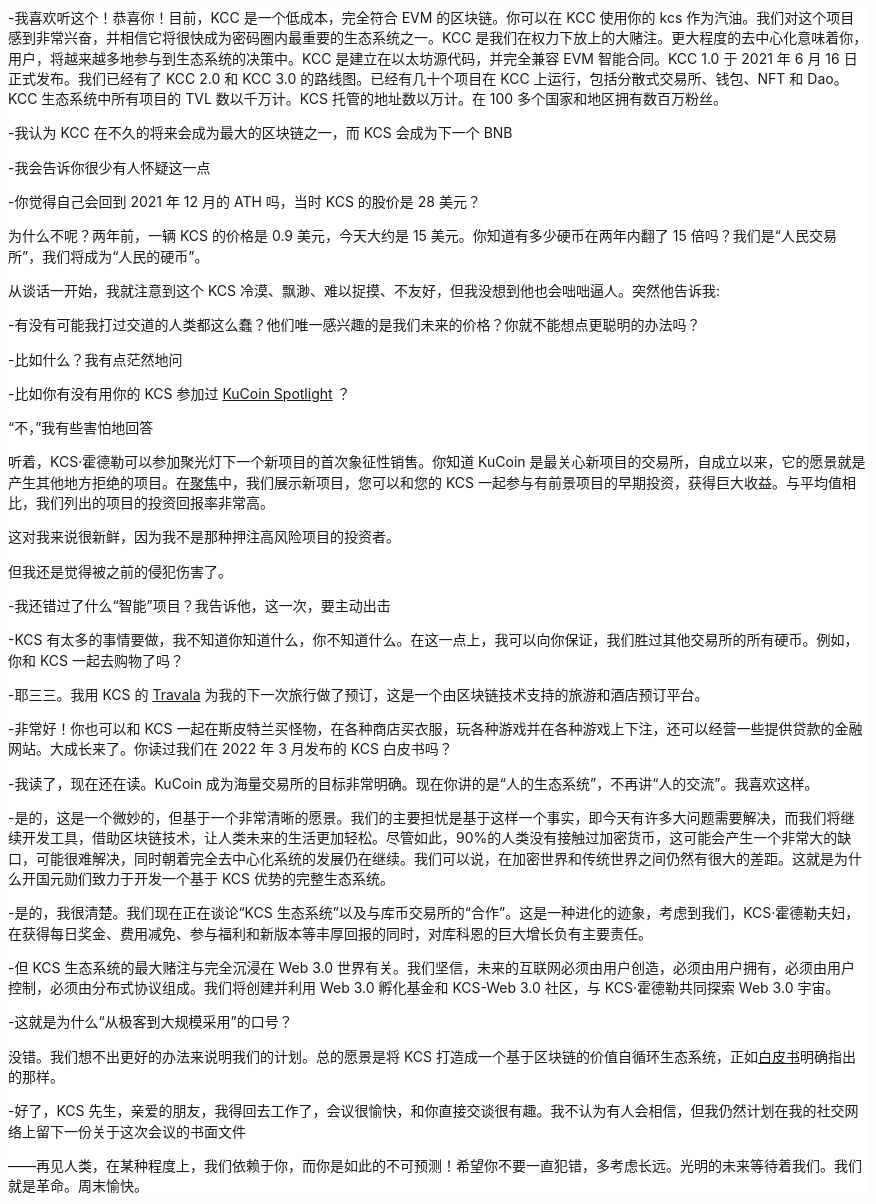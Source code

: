 -我喜欢听这个！恭喜你！目前，KCC 是一个低成本，完全符合 EVM 的区块链。你可以在 KCC 使用你的 kcs 作为汽油。我们对这个项目感到非常兴奋，并相信它将很快成为密码圈内最重要的生态系统之一。KCC 是我们在权力下放上的大赌注。更大程度的去中心化意味着你，用户，将越来越多地参与到生态系统的决策中。KCC 是建立在以太坊源代码，并完全兼容 EVM 智能合同。KCC 1.0 于 2021 年 6 月 16 日正式发布。我们已经有了 KCC 2.0 和 KCC 3.0 的路线图。已经有几十个项目在 KCC 上运行，包括分散式交易所、钱包、NFT 和 Dao。KCC 生态系统中所有项目的 TVL 数以千万计。KCS 托管的地址数以万计。在 100 多个国家和地区拥有数百万粉丝。

-我认为 KCC 在不久的将来会成为最大的区块链之一，而 KCS 会成为下一个 BNB

-我会告诉你很少有人怀疑这一点

-你觉得自己会回到 2021 年 12 月的 ATH 吗，当时 KCS 的股价是 28 美元？

为什么不呢？两年前，一辆 KCS 的价格是 0.9 美元，今天大约是 15 美元。你知道有多少硬币在两年内翻了 15 倍吗？我们是“人民交易所”，我们将成为“人民的硬币”。

从谈话一开始，我就注意到这个 KCS 冷漠、飘渺、难以捉摸、不友好，但我没想到他也会咄咄逼人。突然他告诉我:

-有没有可能我打过交道的人类都这么蠢？他们唯一感兴趣的是我们未来的价格？你就不能想点更聪明的办法吗？

-比如什么？我有点茫然地问

-比如你有没有用你的 KCS 参加过 [KuCoin Spotlight](https://www.kucoin.com/spotlight-center?spm=kcWeb.B8homepage.Header6.3) ？

“不，”我有些害怕地回答

听着，KCS·霍德勒可以参加聚光灯下一个新项目的首次象征性销售。你知道 KuCoin 是最关心新项目的交易所，自成立以来，它的愿景就是产生其他地方拒绝的项目。在[聚焦](https://www.kucoin.com/spotlight-center?spm=kcWeb.B8homepage.Header6.3)中，我们展示新项目，您可以和您的 KCS 一起参与有前景项目的早期投资，获得巨大收益。与平均值相比，我们列出的项目的投资回报率非常高。

这对我来说很新鲜，因为我不是那种押注高风险项目的投资者。

但我还是觉得被之前的侵犯伤害了。

-我还错过了什么“智能”项目？我告诉他，这一次，要主动出击

-KCS 有太多的事情要做，我不知道你知道什么，你不知道什么。在这一点上，我可以向你保证，我们胜过其他交易所的所有硬币。例如，你和 KCS 一起去购物了吗？

-耶三三。我用 KCS 的 [Travala](https://www.kucoin.com/news/en-travala-joins-forces-with-the-kcs-ecosystem) 为我的下一次旅行做了预订，这是一个由区块链技术支持的旅游和酒店预订平台。

-非常好！你也可以和 KCS 一起在斯皮特兰买怪物，在各种商店买衣服，玩各种游戏并在各种游戏上下注，还可以经营一些提供贷款的金融网站。大成长来了。你读过我们在 2022 年 3 月发布的 KCS 白皮书吗？

-我读了，现在还在读。KuCoin 成为海量交易所的目标非常明确。现在你讲的是“人的生态系统”，不再讲“人的交流”。我喜欢这样。

-是的，这是一个微妙的，但基于一个非常清晰的愿景。我们的主要担忧是基于这样一个事实，即今天有许多大问题需要解决，而我们将继续开发工具，借助区块链技术，让人类未来的生活更加轻松。尽管如此，90%的人类没有接触过加密货币，这可能会产生一个非常大的缺口，可能很难解决，同时朝着完全去中心化系统的发展仍在继续。我们可以说，在加密世界和传统世界之间仍然有很大的差距。这就是为什么开国元勋们致力于开发一个基于 KCS 优势的完整生态系统。

-是的，我很清楚。我们现在正在谈论“KCS 生态系统”以及与库币交易所的“合作”。这是一种进化的迹象，考虑到我们，KCS·霍德勒夫妇，在获得每日奖金、费用减免、参与福利和新版本等丰厚回报的同时，对库科恩的巨大增长负有主要责任。

-但 KCS 生态系统的最大赌注与完全沉浸在 Web 3.0 世界有关。我们坚信，未来的互联网必须由用户创造，必须由用户拥有，必须由用户控制，必须由分布式协议组成。我们将创建并利用 Web 3.0 孵化基金和 KCS-Web 3.0 社区，与 KCS·霍德勒共同探索 Web 3.0 宇宙。

-这就是为什么“从极客到大规模采用”的口号？

没错。我们想不出更好的办法来说明我们的计划。总的愿景是将 KCS 打造成一个基于区块链的价值自循环生态系统，正如[白皮书](https://www.kcs.foundation/kcs-whitepaper.pdf)明确指出的那样。

-好了，KCS 先生，亲爱的朋友，我得回去工作了，会议很愉快，和你直接交谈很有趣。我不认为有人会相信，但我仍然计划在我的社交网络上留下一份关于这次会议的书面文件

——再见人类，在某种程度上，我们依赖于你，而你是如此的不可预测！希望你不要一直犯错，多考虑长远。光明的未来等待着我们。我们就是革命。周末愉快。
